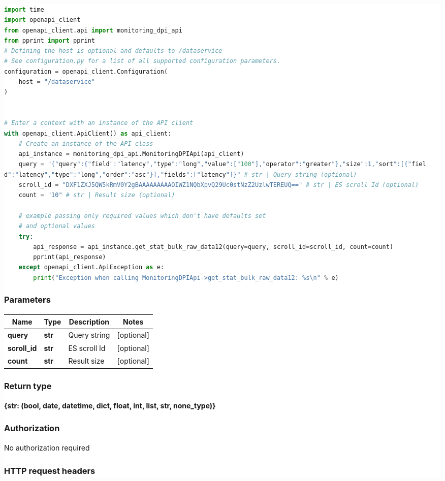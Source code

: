 
```python
import time
import openapi_client
from openapi_client.api import monitoring_dpi_api
from pprint import pprint
# Defining the host is optional and defaults to /dataservice
# See configuration.py for a list of all supported configuration parameters.
configuration = openapi_client.Configuration(
    host = "/dataservice"
)


# Enter a context with an instance of the API client
with openapi_client.ApiClient() as api_client:
    # Create an instance of the API class
    api_instance = monitoring_dpi_api.MonitoringDPIApi(api_client)
    query = "{"query":{"field":"latency","type":"long","value":["100"],"operator":"greater"},"size":1,"sort":[{"field":"latency","type":"long","order":"asc"}],"fields":["latency"]}" # str | Query string (optional)
    scroll_id = "DXF1ZXJ5QW5kRmV0Y2gBAAAAAAAAAOIWZ1NQbXpvQ29Uc0stNzZ2UzlwTEREUQ==" # str | ES scroll Id (optional)
    count = "10" # str | Result size (optional)

    # example passing only required values which don't have defaults set
    # and optional values
    try:
        api_response = api_instance.get_stat_bulk_raw_data12(query=query, scroll_id=scroll_id, count=count)
        pprint(api_response)
    except openapi_client.ApiException as e:
        print("Exception when calling MonitoringDPIApi->get_stat_bulk_raw_data12: %s\n" % e)
```


### Parameters

Name | Type | Description  | Notes
------------- | ------------- | ------------- | -------------
 **query** | **str**| Query string | [optional]
 **scroll_id** | **str**| ES scroll Id | [optional]
 **count** | **str**| Result size | [optional]

### Return type

**{str: (bool, date, datetime, dict, float, int, list, str, none_type)}**

### Authorization

No authorization required

### HTTP request headers
